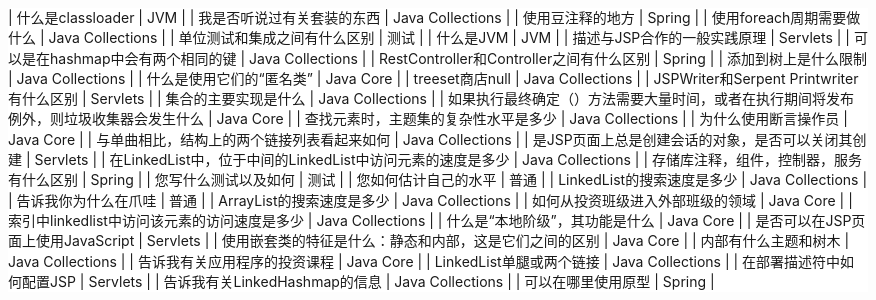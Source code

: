 | 什么是classloader                                                                                 | JVM              |
| 我是否听说过有关套装的东西                                                                                  | Java Collections |
| 使用豆注释的地方                                                                                       | Spring           |
| 使用foreach周期需要做什么                                                                               | Java Collections |
| 单位测试和集成之间有什么区别                                                                                 | 测试               |
| 什么是JVM                                                                                         | JVM              |
| 描述与JSP合作的一般实践原理                                                                                | Servlets         |
| 可以是在hashmap中会有两个相同的键                                                                           | Java Collections |
| RestController和Controller之间有什么区别                                                               | Spring           |
| 添加到树上是什么限制                                                                                     | Java Collections |
| 什么是使用它们的“匿名类”                                                                                  | Java Core        |
| treeset商店null                                                                                  | Java Collections |
| JSPWriter和Serpent Printwriter有什么区别                                                             | Servlets         |
| 集合的主要实现是什么                                                                                     | Java Collections |
| 如果执行最终确定（）方法需要大量时间，或者在执行期间将发布例外，则垃圾收集器会发生什么                                                    | Java Core        |
| 查找元素时，主题集的复杂性水平是多少                                                                             | Java Collections |
| 为什么使用断言操作员                                                                                     | Java Core        |
| 与单曲相比，结构上的两个链接列表看起来如何                                                                          | Java Collections |
| 是JSP页面上总是创建会话的对象，是否可以关闭其创建                                                                     | Servlets         |
| 在LinkedList中，位于中间的LinkedList中访问元素的速度是多少                                                        | Java Collections |
| 存储库注释，组件，控制器，服务有什么区别                                                                           | Spring           |
| 您写什么测试以及如何                                                                                     | 测试               |
| 您如何估计自己的水平                                                                                     | 普通               |
| LinkedList的搜索速度是多少                                                                             | Java Collections |
| 告诉我你为什么在爪哇                                                                                     | 普通               |
| ArrayList的搜索速度是多少                                                                              | Java Collections |
| 如何从投资班级进入外部班级的领域                                                                               | Java Core        |
| 索引中linkedlist中访问该元素的访问速度是多少                                                                    | Java Collections |
| 什么是“本地阶级”，其功能是什么                                                                               | Java Core        |
| 是否可以在JSP页面上使用JavaScript                                                                        | Servlets         |
| 使用嵌套类的特征是什么：静态和内部，这是它们之间的区别                                                                    | Java Core        |
| 内部有什么主题和树木                                                                                     | Java Collections |
| 告诉我有关应用程序的投资课程                                                                                 | Java Core        |
| LinkedList单腿或两个链接                                                                              | Java Collections |
| 在部署描述符中如何配置JSP                                                                                 | Servlets         |
| 告诉我有关LinkedHashmap的信息                                                                          | Java Collections |
| 可以在哪里使用原型                                                                                      | Spring           |